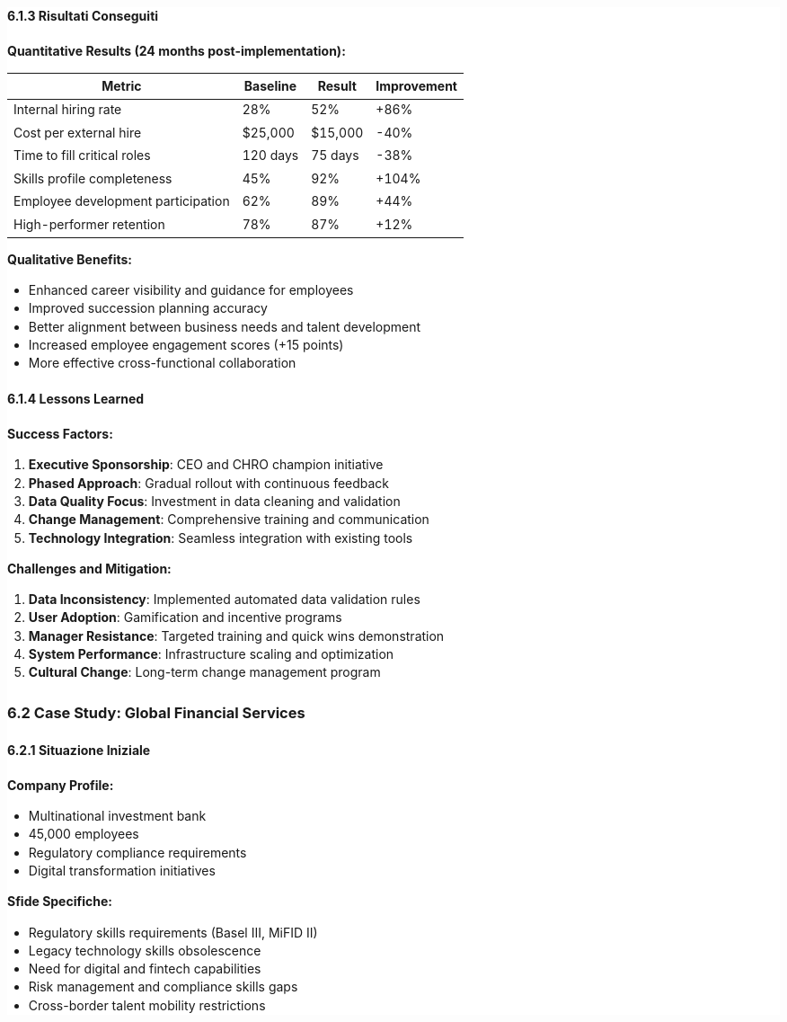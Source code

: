 #### **6.1.3 Risultati Conseguiti**

**Quantitative Results (24 months post-implementation):**

| **Metric** | **Baseline** | **Result** | **Improvement** |
|-----------|-------------|------------|-----------------|
| Internal hiring rate | 28% | 52% | +86% |
| Cost per external hire | $25,000 | $15,000 | -40% |
| Time to fill critical roles | 120 days | 75 days | -38% |
| Skills profile completeness | 45% | 92% | +104% |
| Employee development participation | 62% | 89% | +44% |
| High-performer retention | 78% | 87% | +12% |

**Qualitative Benefits:**
- Enhanced career visibility and guidance for employees
- Improved succession planning accuracy
- Better alignment between business needs and talent development
- Increased employee engagement scores (+15 points)
- More effective cross-functional collaboration

#### **6.1.4 Lessons Learned**

**Success Factors:**
1. **Executive Sponsorship**: CEO and CHRO champion initiative
2. **Phased Approach**: Gradual rollout with continuous feedback
3. **Data Quality Focus**: Investment in data cleaning and validation
4. **Change Management**: Comprehensive training and communication
5. **Technology Integration**: Seamless integration with existing tools

**Challenges and Mitigation:**
1. **Data Inconsistency**: Implemented automated data validation rules
2. **User Adoption**: Gamification and incentive programs
3. **Manager Resistance**: Targeted training and quick wins demonstration
4. **System Performance**: Infrastructure scaling and optimization
5. **Cultural Change**: Long-term change management program

### **6.2 Case Study: Global Financial Services**

#### **6.2.1 Situazione Iniziale**

**Company Profile:**
- Multinational investment bank
- 45,000 employees
- Regulatory compliance requirements
- Digital transformation initiatives

**Sfide Specifiche:**
- Regulatory skills requirements (Basel III, MiFID II)
- Legacy technology skills obsolescence
- Need for digital and fintech capabilities
- Risk management and compliance skills gaps
- Cross-border talent mobility restrictions
